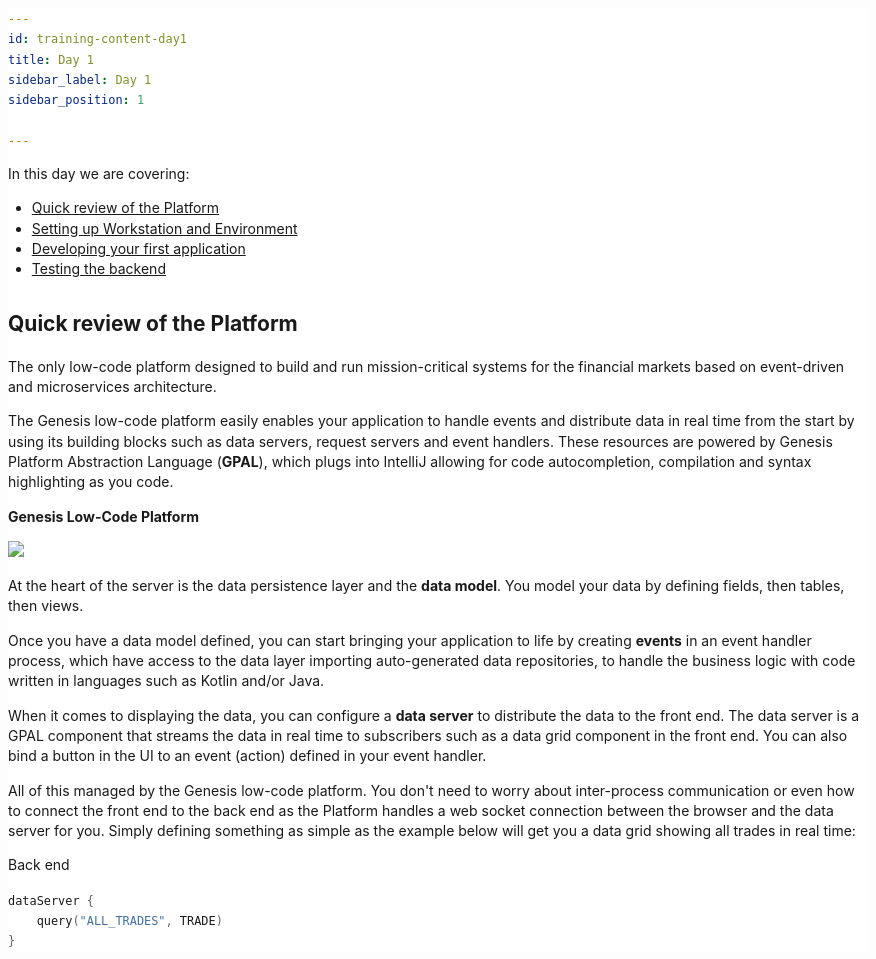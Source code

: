 ```yaml
---
id: training-content-day1
title: Day 1
sidebar_label: Day 1
sidebar_position: 1

---
```

In this day we are covering:

- [Quick review of the Platform​](#quick-review-of-the-platform)
- [Setting up Workstation and Environment](#setting-up-workstation-and-environment)
- [Developing your first application​​](#developing-your-first-application)
- [Testing the backend​​](#testing-the-backend)


## Quick review of the Platform

The only low-code platform designed to build and run mission-critical systems for the financial markets based on event-driven and microservices architecture. 

The Genesis low-code platform easily enables your application to handle events and distribute data in real time from the start by using its building blocks such as data servers, request servers and event handlers. These resources are powered by Genesis Platform Abstraction Language (**GPAL**), which plugs into IntelliJ allowing for code autocompletion, compilation and syntax highlighting as you code. 

<b>Genesis Low-Code Platform</b>

![](/img/genesis-platform.png)

At the heart of the server is the data persistence layer and the **data model**. You model your data by defining fields, then tables, then views.

Once you have a data model defined, you can start bringing your application to life by creating **events** in an event handler process, which have access to the data layer importing auto-generated data repositories, to handle the business logic with code written in languages such as Kotlin and/or Java. 

When it comes to displaying the data, you can configure a **data server** to distribute the data to the front end. The data server is a GPAL component that streams the data in real time to subscribers such as a data grid component in the front end. You can also bind a button in the UI to an event (action) defined in your event handler.

All of this managed by the Genesis low-code platform. You don't need to worry about inter-process communication or even how to connect the front end to the back end as the Platform handles a web socket connection between the browser and the data server for you. Simply defining something as simple as the example below will get you a data grid showing all trades in real time:

Back end
```kotlin
dataServer {
    query("ALL_TRADES", TRADE)
}
```
